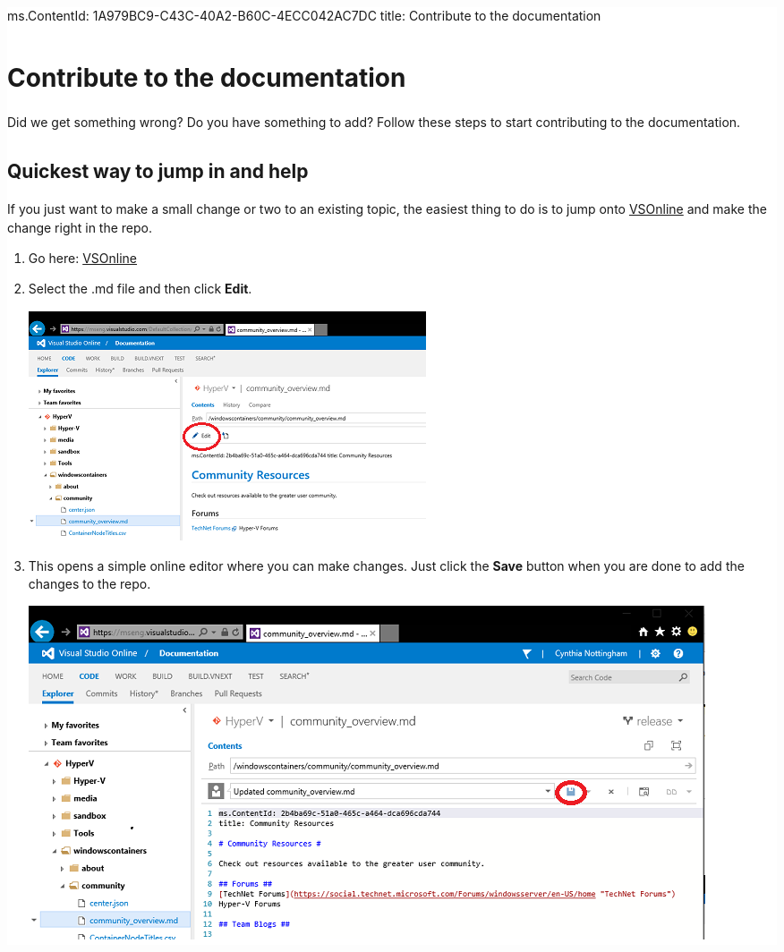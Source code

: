 ms.ContentId: 1A979BC9-C43C-40A2-B60C-4ECC042AC7DC
title: Contribute to the documentation

# Contribute to the documentation #

Did we get something wrong?  Do you have something to add?  Follow these steps to start contributing to the documentation.

## Quickest way to jump in and help

If you just want to make a small change or two to an existing topic, the easiest thing to do is to jump onto [VSOnline](https://mseng.visualstudio.com/DefaultCollection/Documentation/_git/HyperV#path=%2Fwindowscontainers&version=GBrelease&_a=contents) and make the change right in the repo.

1. Go here: [VSOnline](https://mseng.visualstudio.com/DefaultCollection/Documentation/_git/HyperV#path=%2Fwindowscontainers&version=GBrelease&_a=contents)
2. Select the .md file and then click **Edit**. 

	![](media\vsonline.png)

3. This opens a simple online editor where you can make changes. Just click the **Save** button when you are done to add the changes to the repo. 

	![](media\vsoeditor.png)
